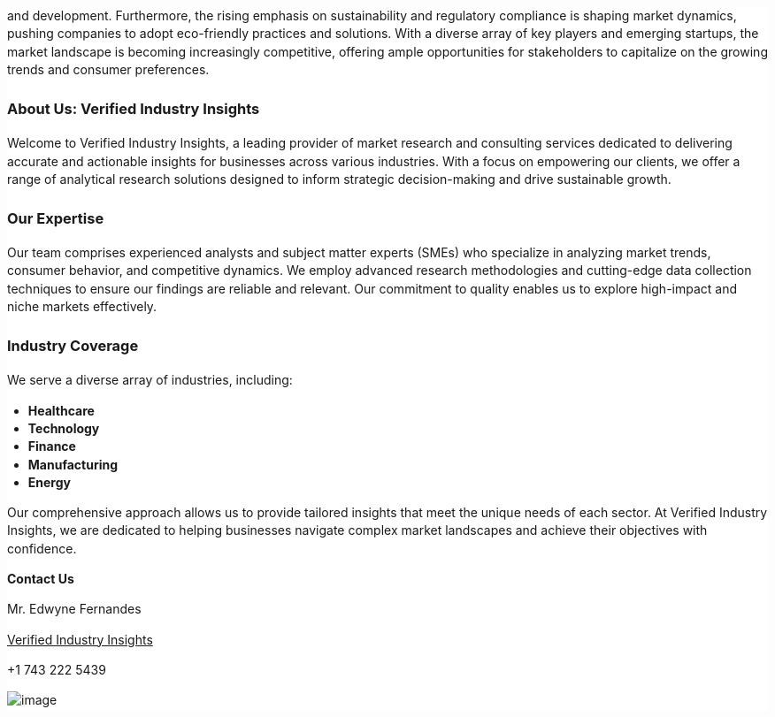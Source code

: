 and development. Furthermore, the rising emphasis on sustainability and regulatory compliance is shaping market dynamics, pushing companies to adopt eco-friendly practices and solutions. With a diverse array of key players and emerging startups, the market landscape is becoming increasingly competitive, offering ample opportunities for stakeholders to capitalize on the growing trends and consumer preferences.</p><h3>About Us: Verified Industry Insights</h3><p>Welcome to Verified Industry Insights, a leading provider of market research and consulting services dedicated to delivering accurate and actionable insights for businesses across various industries. With a focus on empowering our clients, we offer a range of analytical research solutions designed to inform strategic decision-making and drive sustainable growth.</p><h3>Our Expertise</h3><p>Our team comprises experienced analysts and subject matter experts (SMEs) who specialize in analyzing market trends, consumer behavior, and competitive dynamics. We employ advanced research methodologies and cutting-edge data collection techniques to ensure our findings are reliable and relevant. Our commitment to quality enables us to explore high-impact and niche markets effectively.</p><h3>Industry Coverage</h3><p>We serve a diverse array of industries, including:</p><ul><li><strong>Healthcare</strong></li><li><strong>Technology</strong></li><li><strong>Finance</strong></li><li><strong>Manufacturing</strong></li><li><strong>Energy</strong></li></ul><p>Our comprehensive approach allows us to provide tailored insights that meet the unique needs of each sector. At Verified Industry Insights, we are dedicated to helping businesses navigate complex market landscapes and achieve their objectives with confidence.</p><p><strong>Contact Us</strong></p><p>Mr. Edwyne Fernandes</p><p><a href="https://www.verifiedindustryinsights.com/">Verified Industry Insights</a></p><p>+1 743 222 5439</p>
![image](https://github.com/user-attachments/assets/fe682a9b-98b6-4cb9-8692-803dd6fea699)

